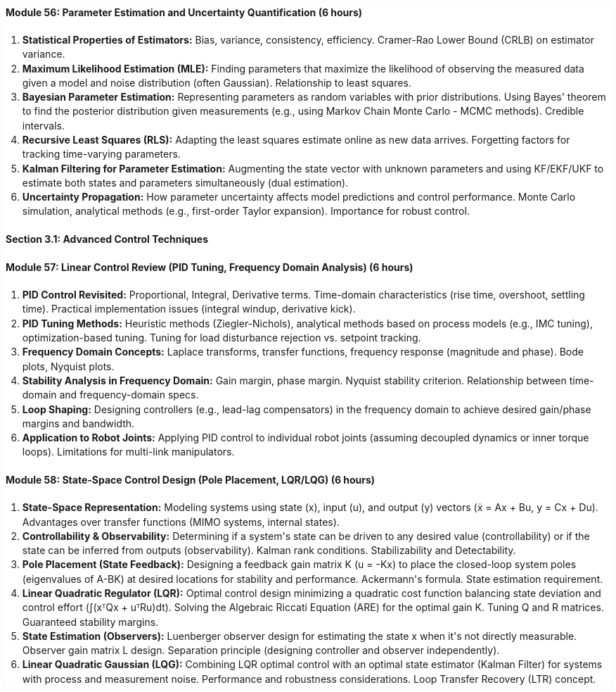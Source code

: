 #### Module 56: Parameter Estimation and Uncertainty Quantification (6 hours)
1. **Statistical Properties of Estimators:** Bias, variance, consistency, efficiency. Cramer-Rao Lower Bound (CRLB) on estimator variance.  
2. **Maximum Likelihood Estimation (MLE):** Finding parameters that maximize the likelihood of observing the measured data given a model and noise distribution (often Gaussian). Relationship to least squares.  
3. **Bayesian Parameter Estimation:** Representing parameters as random variables with prior distributions. Using Bayes' theorem to find the posterior distribution given measurements (e.g., using Markov Chain Monte Carlo - MCMC methods). Credible intervals.  
4. **Recursive Least Squares (RLS):** Adapting the least squares estimate online as new data arrives. Forgetting factors for tracking time-varying parameters.  
5. **Kalman Filtering for Parameter Estimation:** Augmenting the state vector with unknown parameters and using KF/EKF/UKF to estimate both states and parameters simultaneously (dual estimation).  
6. **Uncertainty Propagation:** How parameter uncertainty affects model predictions and control performance. Monte Carlo simulation, analytical methods (e.g., first-order Taylor expansion). Importance for robust control.

#### Section 3.1: Advanced Control Techniques

#### Module 57: Linear Control Review (PID Tuning, Frequency Domain Analysis) (6 hours)
1. **PID Control Revisited:** Proportional, Integral, Derivative terms. Time-domain characteristics (rise time, overshoot, settling time). Practical implementation issues (integral windup, derivative kick).  
2. **PID Tuning Methods:** Heuristic methods (Ziegler-Nichols), analytical methods based on process models (e.g., IMC tuning), optimization-based tuning. Tuning for load disturbance rejection vs. setpoint tracking.  
3. **Frequency Domain Concepts:** Laplace transforms, transfer functions, frequency response (magnitude and phase). Bode plots, Nyquist plots.  
4. **Stability Analysis in Frequency Domain:** Gain margin, phase margin. Nyquist stability criterion. Relationship between time-domain and frequency-domain specs.  
5. **Loop Shaping:** Designing controllers (e.g., lead-lag compensators) in the frequency domain to achieve desired gain/phase margins and bandwidth.  
6. **Application to Robot Joints:** Applying PID control to individual robot joints (assuming decoupled dynamics or inner torque loops). Limitations for multi-link manipulators.  

#### Module 58: State-Space Control Design (Pole Placement, LQR/LQG) (6 hours)
1. **State-Space Representation:** Modeling systems using state (x), input (u), and output (y) vectors (ẋ = Ax + Bu, y = Cx + Du). Advantages over transfer functions (MIMO systems, internal states).  
2. **Controllability & Observability:** Determining if a system's state can be driven to any desired value (controllability) or if the state can be inferred from outputs (observability). Kalman rank conditions. Stabilizability and Detectability.  
3. **Pole Placement (State Feedback):** Designing a feedback gain matrix K (u = -Kx) to place the closed-loop system poles (eigenvalues of A-BK) at desired locations for stability and performance. Ackermann's formula. State estimation requirement.  
4. **Linear Quadratic Regulator (LQR):** Optimal control design minimizing a quadratic cost function balancing state deviation and control effort (∫(xᵀQx + uᵀRu)dt). Solving the Algebraic Riccati Equation (ARE) for the optimal gain K. Tuning Q and R matrices. Guaranteed stability margins.  
5. **State Estimation (Observers):** Luenberger observer design for estimating the state x when it's not directly measurable. Observer gain matrix L design. Separation principle (designing controller and observer independently).  
6. **Linear Quadratic Gaussian (LQG):** Combining LQR optimal control with an optimal state estimator (Kalman Filter) for systems with process and measurement noise. Performance and robustness considerations. Loop Transfer Recovery (LTR) concept.  
